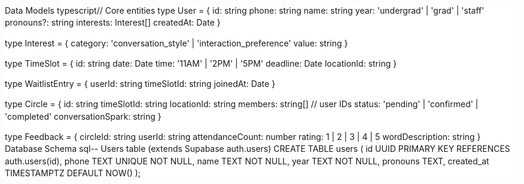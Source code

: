 Data Models
typescript// Core entities
type User = {
  id: string
  phone: string
  name: string
  year: 'undergrad' | 'grad' | 'staff'
  pronouns?: string
  interests: Interest[]
  createdAt: Date
}

type Interest = {
  category: 'conversation_style' | 'interaction_preference'
  value: string
}

type TimeSlot = {
  id: string
  date: Date
  time: '11AM' | '2PM' | '5PM'
  deadline: Date
  locationId: string
}

type WaitlistEntry = {
  userId: string
  timeSlotId: string
  joinedAt: Date
}

type Circle = {
  id: string
  timeSlotId: string
  locationId: string
  members: string[] // user IDs
  status: 'pending' | 'confirmed' | 'completed'
  conversationSpark: string
}

type Feedback = {
  circleId: string
  userId: string
  attendanceCount: number
  rating: 1 | 2 | 3 | 4 | 5
  wordDescription: string
}
Database Schema
sql-- Users table (extends Supabase auth.users)
CREATE TABLE users (
  id UUID PRIMARY KEY REFERENCES auth.users(id),
  phone TEXT UNIQUE NOT NULL,
  name TEXT NOT NULL,
  year TEXT NOT NULL,
  pronouns TEXT,
  created_at TIMESTAMPTZ DEFAULT NOW()
);
